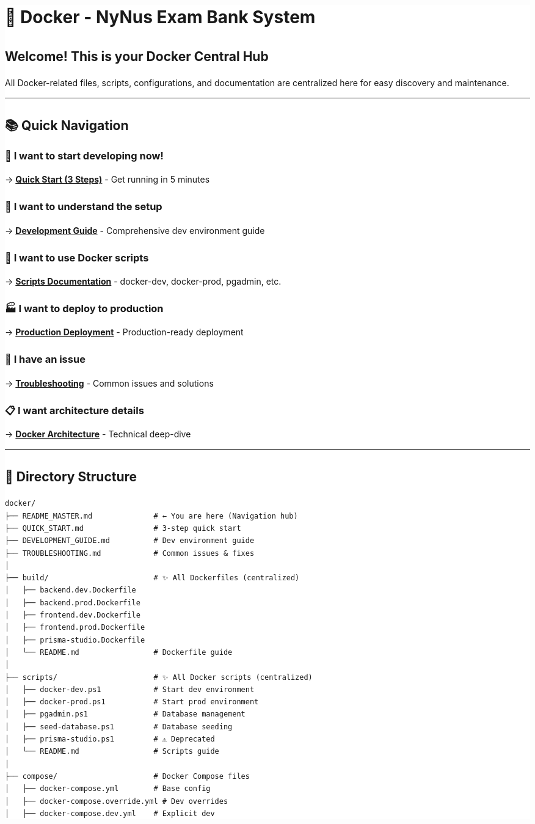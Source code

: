 # 🐳 Docker - NyNus Exam Bank System

## Welcome! This is your Docker Central Hub

All Docker-related files, scripts, configurations, and documentation are centralized here for easy discovery and maintenance.

---

## 📚 Quick Navigation

### 🚀 **I want to start developing now!**
→ **[Quick Start (3 Steps)](./QUICK_START.md)** - Get running in 5 minutes

### 📖 **I want to understand the setup**
→ **[Development Guide](./DEVELOPMENT_GUIDE.md)** - Comprehensive dev environment guide

### 🔧 **I want to use Docker scripts**
→ **[Scripts Documentation](./scripts/README.md)** - docker-dev, docker-prod, pgadmin, etc.

### 🏭 **I want to deploy to production**
→ **[Production Deployment](./docs/PRODUCTION_GUIDE.md)** - Production-ready deployment

### 🐛 **I have an issue**
→ **[Troubleshooting](./TROUBLESHOOTING.md)** - Common issues and solutions

### 📋 **I want architecture details**
→ **[Docker Architecture](./docs/ARCHITECTURE.md)** - Technical deep-dive

---

## 📁 Directory Structure

```
docker/
├── README_MASTER.md              # ← You are here (Navigation hub)
├── QUICK_START.md                # 3-step quick start
├── DEVELOPMENT_GUIDE.md          # Dev environment guide
├── TROUBLESHOOTING.md            # Common issues & fixes
│
├── build/                        # ✨ All Dockerfiles (centralized)
│   ├── backend.dev.Dockerfile
│   ├── backend.prod.Dockerfile
│   ├── frontend.dev.Dockerfile
│   ├── frontend.prod.Dockerfile
│   ├── prisma-studio.Dockerfile
│   └── README.md                 # Dockerfile guide
│
├── scripts/                      # ✨ All Docker scripts (centralized)
│   ├── docker-dev.ps1            # Start dev environment
│   ├── docker-prod.ps1           # Start prod environment
│   ├── pgadmin.ps1               # Database management
│   ├── seed-database.ps1         # Database seeding
│   ├── prisma-studio.ps1         # ⚠️ Deprecated
│   └── README.md                 # Scripts guide
│
├── compose/                      # Docker Compose files
│   ├── docker-compose.yml        # Base config
│   ├── docker-compose.override.yml # Dev overrides
│   ├── docker-compose.dev.yml    # Explicit dev
```